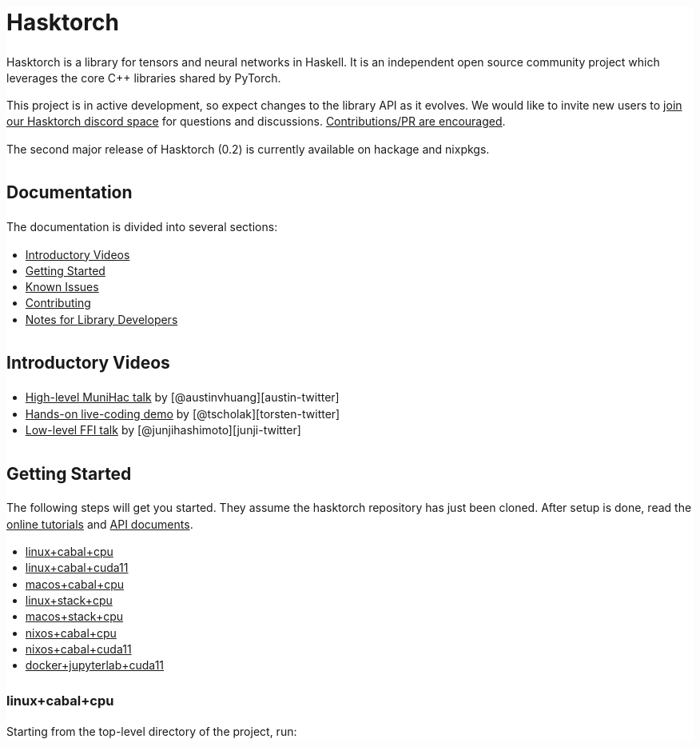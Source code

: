 # Hasktorch

Hasktorch is a library for tensors and neural networks in Haskell.
It is an independent open source community project which leverages the core C++ libraries shared by PyTorch.

This project is in active development, so expect changes to the library API as it evolves.
We would like to invite new users to [join our Hasktorch discord space](#contributing) for questions and discussions. [Contributions/PR are encouraged](#contributing).

The second major release of Hasktorch (0.2) is currently available on hackage and nixpkgs.

## Documentation

The documentation is divided into several sections:

- [Introductory Videos](#introductory-videos)
- [Getting Started](#getting-started)
- [Known Issues](#known-issues)
- [Contributing](#contributing)
- [Notes for Library Developers](#notes-for-library-developers)

## Introductory Videos

- [High-level MuniHac talk](https://www.youtube.com/watch?v=Qu6RIO02m1U) by [@austinvhuang][austin-twitter]
- [Hands-on live-coding demo](https://www.youtube.com/watch?v=ZnYa99QoznE&t=1689) by [@tscholak][torsten-twitter]
- [Low-level FFI talk](https://www.youtube.com/watch?v=qWpD8t_Aodk&feature=youtu.be) by [@junjihashimoto][junji-twitter]


## Getting Started

The following steps will get you started.
They assume the hasktorch repository has just been cloned.
After setup is done, read the [online tutorials](https://hasktorch.github.io/tutorial/) and [API documents](https://hasktorch.github.io/).

* [linux+cabal+cpu](#linuxcabalcpu)
* [linux+cabal+cuda11](#linuxcabalcuda11)
* [macos+cabal+cpu](#macoscabalcpu)
* [linux+stack+cpu](#linuxstackcpu)
* [macos+stack+cpu](#macosstackcpu)
* [nixos+cabal+cpu](#nixoscabalcpu)
* [nixos+cabal+cuda11](#nixoscabalcuda11)
* [docker+jupyterlab+cuda11](#dockerjupyterlabcuda11)


### linux+cabal+cpu

Starting from the top-level directory of the project, run:
